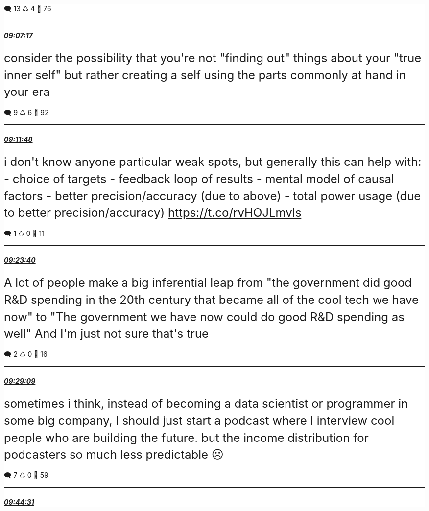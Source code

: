 

🗨️ 13 ♺ 4 🤍  76   

---
    
#### <a href = "https://twitter.com/deepfates/status/1456639261814317062">*09:07:17*</a>

<font size="5">consider the possibility that you're not "finding out" things about your "true inner self" but rather creating a self using the parts commonly at hand in your era</font>



🗨️ 9 ♺ 6 🤍  92   

---
    
#### <a href = "https://twitter.com/deepfates/status/1456640399041122305">*09:11:48*</a>

<font size="5">i don't know anyone particular weak spots, but generally this can help with:  - choice of targets - feedback loop of results - mental model of causal factors - better precision/accuracy (due to above) - total power usage (due to better precision/accuracy)   https://t.co/rvHOJLmvls</font>



🗨️ 1 ♺ 0 🤍  11   

---
    
#### <a href = "https://twitter.com/deepfates/status/1456643385352069127">*09:23:40*</a>

<font size="5">A lot of people make a big inferential leap from "the government did good R&amp;D spending in the 20th century that became all of the cool tech we have now" to "The government we have now could do good R&amp;D spending as well" And I'm just not sure that's true</font>



🗨️ 2 ♺ 0 🤍  16   

---
    
#### <a href = "https://twitter.com/deepfates/status/1456644762178523136">*09:29:09*</a>

<font size="5">sometimes i think, instead of becoming a data scientist or programmer in some big company, I should just start a podcast where I interview cool people who are building the future. but the income distribution for podcasters so much less predictable ☹️</font>



🗨️ 7 ♺ 0 🤍  59   

---
    
#### <a href = "https://twitter.com/deepfates/status/1456648633026183177">*09:44:31*</a>

